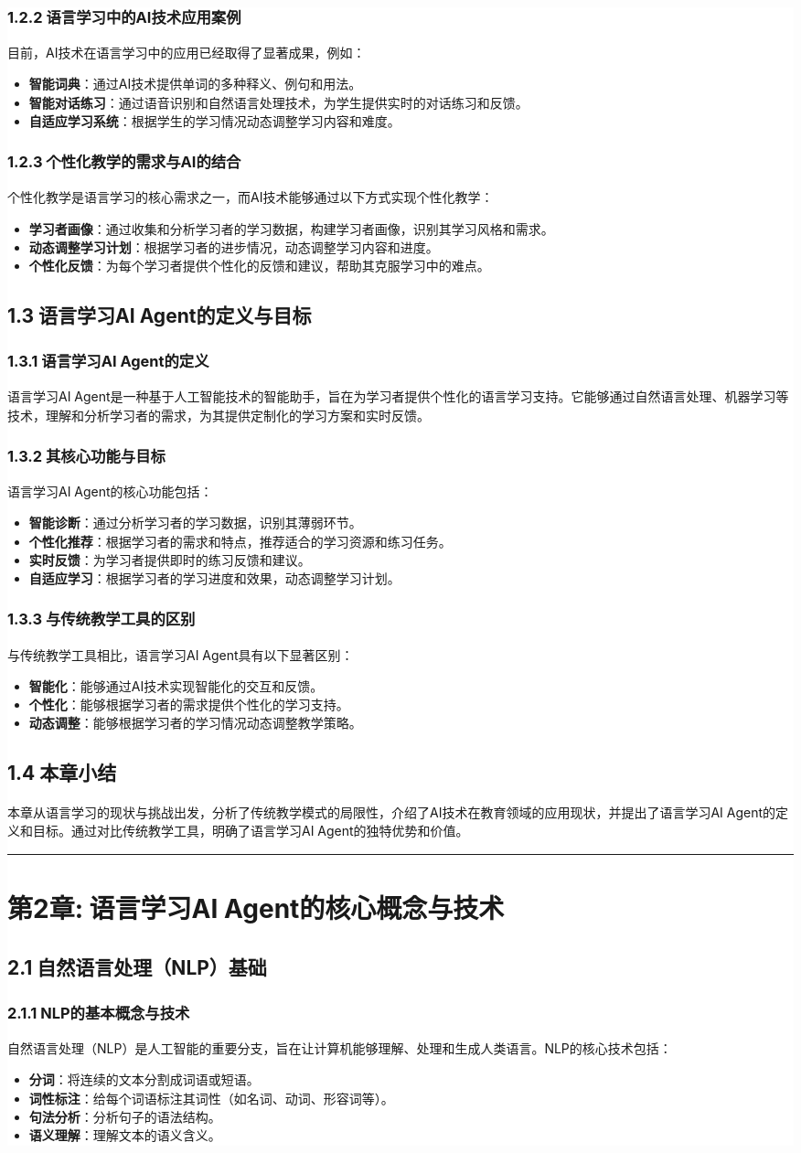 ### 1.2.2 语言学习中的AI技术应用案例
目前，AI技术在语言学习中的应用已经取得了显著成果，例如：
- **智能词典**：通过AI技术提供单词的多种释义、例句和用法。
- **智能对话练习**：通过语音识别和自然语言处理技术，为学生提供实时的对话练习和反馈。
- **自适应学习系统**：根据学生的学习情况动态调整学习内容和难度。

### 1.2.3 个性化教学的需求与AI的结合
个性化教学是语言学习的核心需求之一，而AI技术能够通过以下方式实现个性化教学：
- **学习者画像**：通过收集和分析学习者的学习数据，构建学习者画像，识别其学习风格和需求。
- **动态调整学习计划**：根据学习者的进步情况，动态调整学习内容和进度。
- **个性化反馈**：为每个学习者提供个性化的反馈和建议，帮助其克服学习中的难点。

## 1.3 语言学习AI Agent的定义与目标

### 1.3.1 语言学习AI Agent的定义
语言学习AI Agent是一种基于人工智能技术的智能助手，旨在为学习者提供个性化的语言学习支持。它能够通过自然语言处理、机器学习等技术，理解和分析学习者的需求，为其提供定制化的学习方案和实时反馈。

### 1.3.2 其核心功能与目标
语言学习AI Agent的核心功能包括：
- **智能诊断**：通过分析学习者的学习数据，识别其薄弱环节。
- **个性化推荐**：根据学习者的需求和特点，推荐适合的学习资源和练习任务。
- **实时反馈**：为学习者提供即时的练习反馈和建议。
- **自适应学习**：根据学习者的学习进度和效果，动态调整学习计划。

### 1.3.3 与传统教学工具的区别
与传统教学工具相比，语言学习AI Agent具有以下显著区别：
- **智能化**：能够通过AI技术实现智能化的交互和反馈。
- **个性化**：能够根据学习者的需求提供个性化的学习支持。
- **动态调整**：能够根据学习者的学习情况动态调整教学策略。

## 1.4 本章小结
本章从语言学习的现状与挑战出发，分析了传统教学模式的局限性，介绍了AI技术在教育领域的应用现状，并提出了语言学习AI Agent的定义和目标。通过对比传统教学工具，明确了语言学习AI Agent的独特优势和价值。

---

# 第2章: 语言学习AI Agent的核心概念与技术

## 2.1 自然语言处理（NLP）基础

### 2.1.1 NLP的基本概念与技术
自然语言处理（NLP）是人工智能的重要分支，旨在让计算机能够理解、处理和生成人类语言。NLP的核心技术包括：
- **分词**：将连续的文本分割成词语或短语。
- **词性标注**：给每个词语标注其词性（如名词、动词、形容词等）。
- **句法分析**：分析句子的语法结构。
- **语义理解**：理解文本的语义含义。
